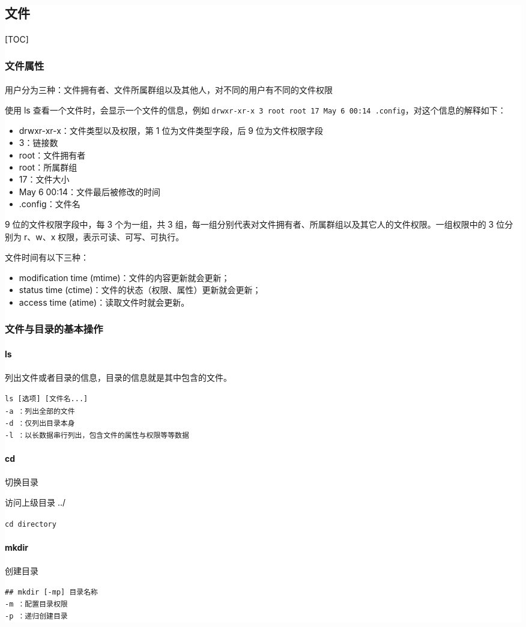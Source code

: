 ## 文件

[TOC]

### 文件属性

用户分为三种：文件拥有者、文件所属群组以及其他人，对不同的用户有不同的文件权限

使用 ls 查看一个文件时，会显示一个文件的信息，例如 `drwxr-xr-x 3 root root 17 May 6 00:14 .config`，对这个信息的解释如下：

- drwxr-xr-x：文件类型以及权限，第 1 位为文件类型字段，后 9 位为文件权限字段
- 3：链接数
- root：文件拥有者
- root：所属群组
- 17：文件大小
- May 6 00:14：文件最后被修改的时间
- .config：文件名

9 位的文件权限字段中，每 3 个为一组，共 3 组，每一组分别代表对文件拥有者、所属群组以及其它人的文件权限。一组权限中的 3 位分别为 r、w、x 权限，表示可读、可写、可执行。

文件时间有以下三种：

- modification time (mtime)：文件的内容更新就会更新；
- status time (ctime)：文件的状态（权限、属性）更新就会更新；
- access time (atime)：读取文件时就会更新。

### 文件与目录的基本操作

#### ls

列出文件或者目录的信息，目录的信息就是其中包含的文件。

```shell
ls [选项] [文件名...]
-a ：列出全部的文件
-d ：仅列出目录本身
-l ：以长数据串行列出，包含文件的属性与权限等等数据
```

#### cd 

切换目录

访问上级目录 ../ 

```shell
cd directory
```



#### mkdir

创建目录

```shell
## mkdir [-mp] 目录名称
-m ：配置目录权限
-p ：递归创建目录
```
